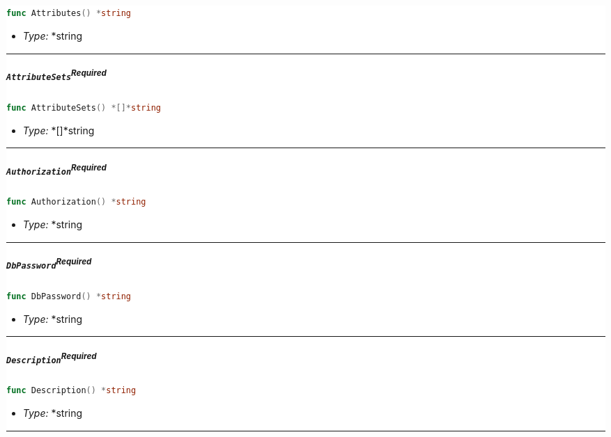 ```go
func Attributes() *string
```

- *Type:* *string

---

##### `AttributeSets`<sup>Required</sup> <a name="AttributeSets" id="rhizo-co-terraform-provider-oci.identityDomainsUserDbCredential.IdentityDomainsUserDbCredential.property.attributeSets"></a>

```go
func AttributeSets() *[]*string
```

- *Type:* *[]*string

---

##### `Authorization`<sup>Required</sup> <a name="Authorization" id="rhizo-co-terraform-provider-oci.identityDomainsUserDbCredential.IdentityDomainsUserDbCredential.property.authorization"></a>

```go
func Authorization() *string
```

- *Type:* *string

---

##### `DbPassword`<sup>Required</sup> <a name="DbPassword" id="rhizo-co-terraform-provider-oci.identityDomainsUserDbCredential.IdentityDomainsUserDbCredential.property.dbPassword"></a>

```go
func DbPassword() *string
```

- *Type:* *string

---

##### `Description`<sup>Required</sup> <a name="Description" id="rhizo-co-terraform-provider-oci.identityDomainsUserDbCredential.IdentityDomainsUserDbCredential.property.description"></a>

```go
func Description() *string
```

- *Type:* *string

---
